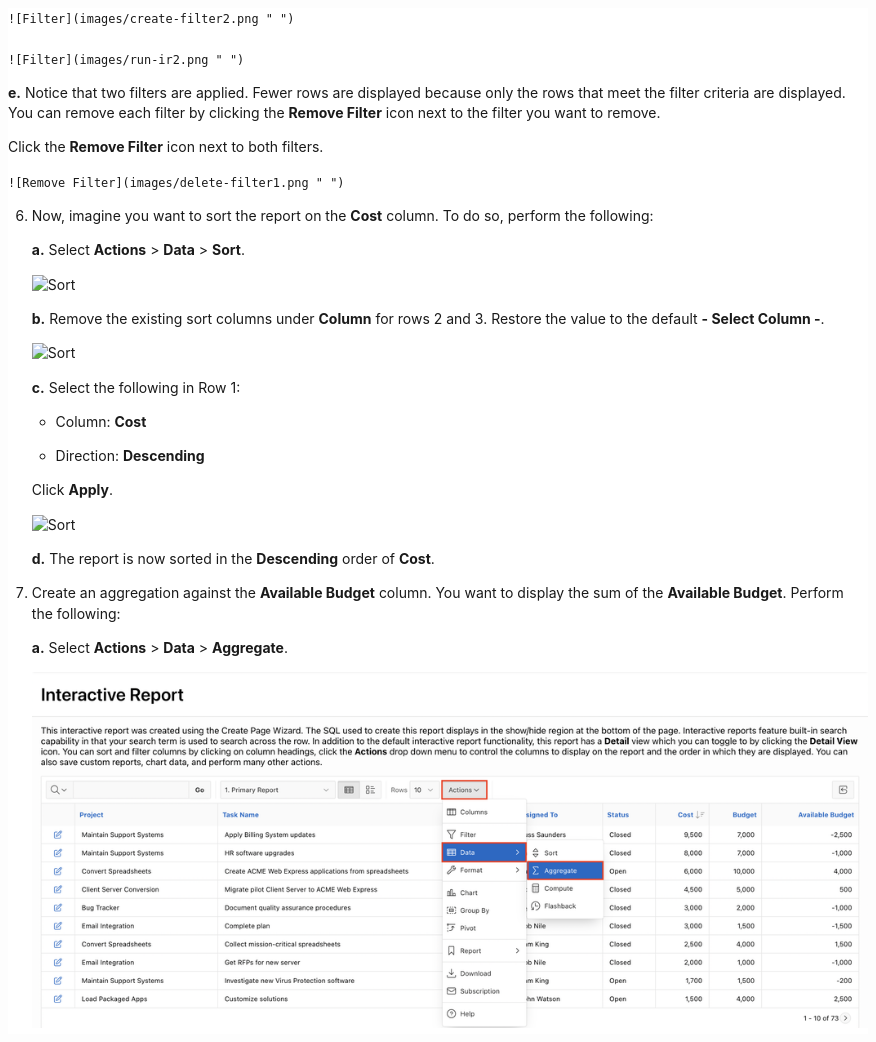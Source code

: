     ![Filter](images/create-filter2.png " ")

    ![Filter](images/run-ir2.png " ")

   **e.** Notice that two filters are applied. Fewer rows are displayed because only the rows that meet the filter criteria are displayed. You can remove each filter by clicking the **Remove Filter** icon next to the filter you want to remove.

   Click the **Remove Filter** icon next to both filters.

    ![Remove Filter](images/delete-filter1.png " ")

6. Now, imagine you want to sort the report on the **Cost** column. To do so, perform the following:

    **a.** Select **Actions** > **Data** > **Sort**.

    ![Sort](images/select-sort.png " ")

    **b.** Remove the existing sort columns under **Column** for rows 2 and 3. Restore the value to the default **- Select Column -**.

    ![Sort](images/create-sort1.png " ")

    **c.** Select the following in Row 1:

    - Column: **Cost**

    - Direction: **Descending**

     Click **Apply**.

    ![Sort](images/create-sort2.png " ")

    **d.** The report is now sorted in the **Descending** order of **Cost**.

7. Create an aggregation against the **Available Budget** column. You want to display the sum of the **Available Budget**. Perform the following:

    **a.** Select **Actions** > **Data** > **Aggregate**.

    ![Aggregate](images/select-aggregate.png " ")
